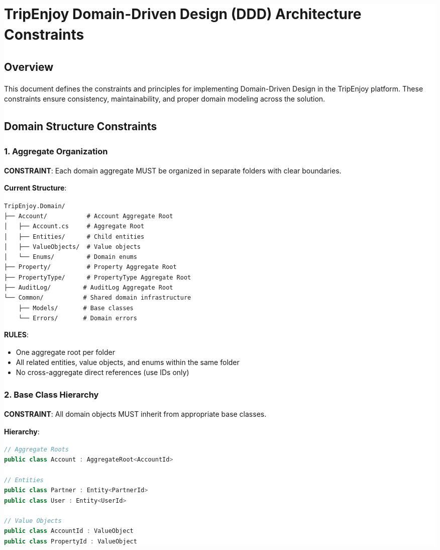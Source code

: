 # TripEnjoy Domain-Driven Design (DDD) Architecture Constraints

## Overview
This document defines the constraints and principles for implementing Domain-Driven Design in the TripEnjoy platform. These constraints ensure consistency, maintainability, and proper domain modeling across the solution.

## Domain Structure Constraints

### 1. Aggregate Organization
**CONSTRAINT**: Each domain aggregate MUST be organized in separate folders with clear boundaries.

**Current Structure**:
```
TripEnjoy.Domain/
├── Account/           # Account Aggregate Root
│   ├── Account.cs     # Aggregate Root
│   ├── Entities/      # Child entities
│   ├── ValueObjects/  # Value objects 
│   └── Enums/         # Domain enums
├── Property/          # Property Aggregate Root  
├── PropertyType/      # PropertyType Aggregate Root
├── AuditLog/         # AuditLog Aggregate Root
└── Common/           # Shared domain infrastructure
    ├── Models/       # Base classes
    └── Errors/       # Domain errors
```

**RULES**:
- One aggregate root per folder
- All related entities, value objects, and enums within the same folder
- No cross-aggregate direct references (use IDs only)

### 2. Base Class Hierarchy
**CONSTRAINT**: All domain objects MUST inherit from appropriate base classes.

**Hierarchy**:
```csharp
// Aggregate Roots
public class Account : AggregateRoot<AccountId>

// Entities  
public class Partner : Entity<PartnerId>
public class User : Entity<UserId>

// Value Objects
public class AccountId : ValueObject
public class PropertyId : ValueObject
```
